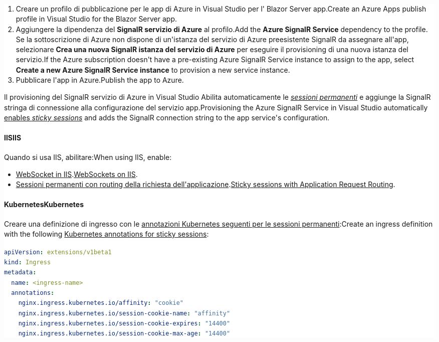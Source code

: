 1. <span data-ttu-id="c60c3-155">Creare un profilo di pubblicazione per le app di Azure in Visual Studio per l' Blazor Server app.</span><span class="sxs-lookup"><span data-stu-id="c60c3-155">Create an Azure Apps publish profile in Visual Studio for the Blazor Server app.</span></span>
1. <span data-ttu-id="c60c3-156">Aggiungere la dipendenza del **SignalR servizio di Azure** al profilo.</span><span class="sxs-lookup"><span data-stu-id="c60c3-156">Add the **Azure SignalR Service** dependency to the profile.</span></span> <span data-ttu-id="c60c3-157">Se la sottoscrizione di Azure non dispone di un'istanza del servizio di Azure preesistente SignalR da assegnare all'app, selezionare **Crea una nuova SignalR istanza del servizio di Azure** per eseguire il provisioning di una nuova istanza del servizio.</span><span class="sxs-lookup"><span data-stu-id="c60c3-157">If the Azure subscription doesn't have a pre-existing Azure SignalR Service instance to assign to the app, select **Create a new Azure SignalR Service instance** to provision a new service instance.</span></span>
1. <span data-ttu-id="c60c3-158">Pubblicare l'app in Azure.</span><span class="sxs-lookup"><span data-stu-id="c60c3-158">Publish the app to Azure.</span></span>

<span data-ttu-id="c60c3-159">Il provisioning del SignalR servizio di Azure in Visual Studio Abilita automaticamente le [ *sessioni permanenti*](#configuration) e aggiunge la SignalR stringa di connessione alla configurazione del servizio app.</span><span class="sxs-lookup"><span data-stu-id="c60c3-159">Provisioning the Azure SignalR Service in Visual Studio automatically [enables *sticky sessions*](#configuration) and adds the SignalR connection string to the app service's configuration.</span></span>

#### <a name="iis"></a><span data-ttu-id="c60c3-160">IIS</span><span class="sxs-lookup"><span data-stu-id="c60c3-160">IIS</span></span>

<span data-ttu-id="c60c3-161">Quando si usa IIS, abilitare:</span><span class="sxs-lookup"><span data-stu-id="c60c3-161">When using IIS, enable:</span></span>

* <span data-ttu-id="c60c3-162">[WebSocket in IIS](xref:fundamentals/websockets#enabling-websockets-on-iis).</span><span class="sxs-lookup"><span data-stu-id="c60c3-162">[WebSockets on IIS](xref:fundamentals/websockets#enabling-websockets-on-iis).</span></span>
* <span data-ttu-id="c60c3-163">[Sessioni permanenti con routing della richiesta dell'applicazione](/iis/extensions/configuring-application-request-routing-arr/http-load-balancing-using-application-request-routing).</span><span class="sxs-lookup"><span data-stu-id="c60c3-163">[Sticky sessions with Application Request Routing](/iis/extensions/configuring-application-request-routing-arr/http-load-balancing-using-application-request-routing).</span></span>

#### <a name="kubernetes"></a><span data-ttu-id="c60c3-164">Kubernetes</span><span class="sxs-lookup"><span data-stu-id="c60c3-164">Kubernetes</span></span>

<span data-ttu-id="c60c3-165">Creare una definizione di ingresso con le [annotazioni Kubernetes seguenti per le sessioni permanenti](https://kubernetes.github.io/ingress-nginx/examples/affinity/cookie/):</span><span class="sxs-lookup"><span data-stu-id="c60c3-165">Create an ingress definition with the following [Kubernetes annotations for sticky sessions](https://kubernetes.github.io/ingress-nginx/examples/affinity/cookie/):</span></span>

```yaml
apiVersion: extensions/v1beta1
kind: Ingress
metadata:
  name: <ingress-name>
  annotations:
    nginx.ingress.kubernetes.io/affinity: "cookie"
    nginx.ingress.kubernetes.io/session-cookie-name: "affinity"
    nginx.ingress.kubernetes.io/session-cookie-expires: "14400"
    nginx.ingress.kubernetes.io/session-cookie-max-age: "14400"
```
